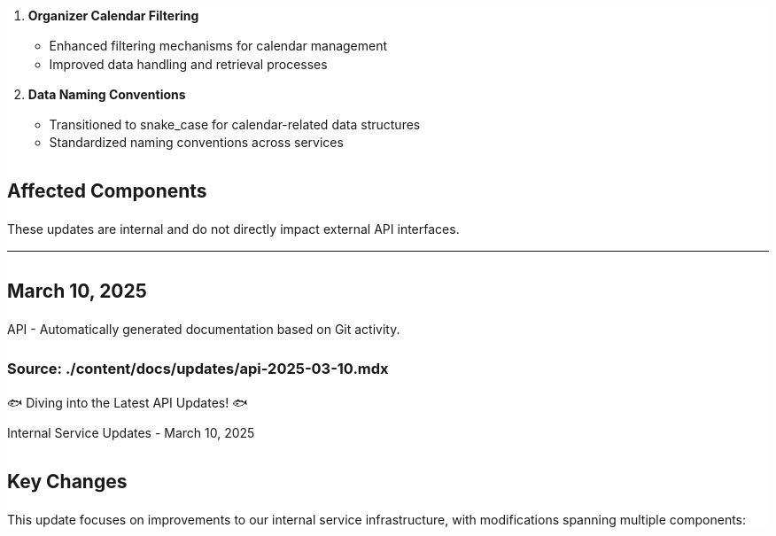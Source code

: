 1. **Organizer Calendar Filtering**
   - Enhanced filtering mechanisms for calendar management
   - Improved data handling and retrieval processes

2. **Data Naming Conventions**
   - Transitioned to snake_case for calendar-related data structures
   - Standardized naming conventions across services

## Affected Components

<Files>
  <Folder name="meeting_bot">
    <Folder name="recording_server">
      <File name="browser.ts" />
      <Folder name="state-machine">
        <Folder name="states">
          <File name="error-state.ts" />
          <File name="initialization-state.ts" />
          <File name="recording-state.ts" />
        </Folder>
      </Folder>
    </Folder>
  </Folder>
  <Folder name="api_server">
    <Folder name="baas_engine">
      <File name="calendar/data/get.rs" />
    </Folder>
  </Folder>
</Files>

<Callout type="warn">
  These updates are internal and do not directly impact external API interfaces.
</Callout>

---

## March 10, 2025

API - Automatically generated documentation based on Git activity.

### Source: ./content/docs/updates/api-2025-03-10.mdx


🐟 Diving into the Latest API Updates! 🐟

<Callout type="info">
  Internal Service Updates - March 10, 2025
</Callout>

## Key Changes

This update focuses on improvements to our internal service infrastructure, with modifications spanning multiple components:
